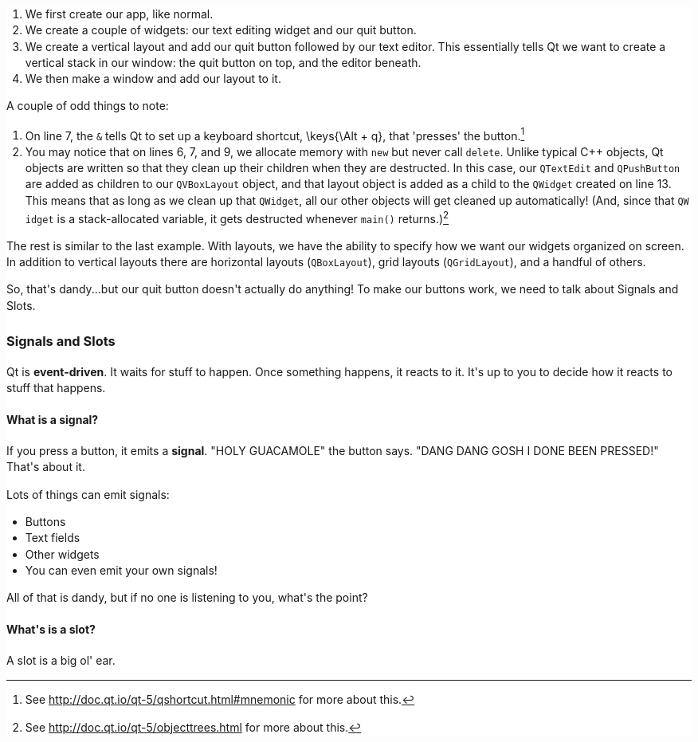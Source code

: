 1. We first create our app, like normal.
2. We create a couple of widgets: our text editing widget and our quit button.
3. We create a vertical layout and add our quit button followed by our text editor.
   This essentially tells Qt we want to create a vertical stack in our window: the quit button on top, and the editor beneath.
4. We then make a window and add our layout to it.

A couple of odd things to note:

1. On line 7, the `&` tells Qt to set up a keyboard shortcut, \keys{\Alt + q}, that 'presses' the button.[^QShortcut]
2. You may notice that on lines 6, 7, and 9, we allocate memory with `new` but never call `delete`.
    Unlike typical C++ objects, Qt objects are written so that they clean up their children when they are destructed.
    In this case, our `QTextEdit` and `QPushButton` are added as children to our `QVBoxLayout` object,
    and that layout object is added as a child to the `QWidget` created on line 13.
    This means that as long as we clean up that `QWidget`, all our other objects will get cleaned up automatically!
    (And, since that `QWidget` is a stack-allocated variable, it gets destructed whenever `main()` returns.)[^ObjectTrees]

The rest is similar to the last example.
With layouts, we have the ability to specify how we want our widgets organized on screen.
In addition to vertical layouts there are horizontal layouts (`QBoxLayout`), grid layouts (`QGridLayout`), and a handful of others.

So, that's dandy...but our quit button doesn't actually do anything!
To make our buttons work, we need to talk about Signals and Slots.

### Signals and Slots

Qt is **event-driven**.
It waits for stuff to happen.
Once something happens, it reacts to it.
It's up to you to decide how it reacts to stuff that happens.

#### What is a signal?

If you press a button, it emits a **signal**.
"HOLY GUACAMOLE" the button says.
"DANG DANG GOSH I DONE BEEN PRESSED!"
That's about it.

Lots of things can emit signals:

- Buttons
- Text fields
- Other widgets
- You can even emit your own signals!

All of that is dandy, but if no one is listening to you, what's the point?

#### What's is a slot?

A slot is a big ol' ear.


[^QShortcut]: See http://doc.qt.io/qt-5/qshortcut.html#mnemonic for more about this.
[^ObjectTrees]: See http://doc.qt.io/qt-5/objecttrees.html for more about this.
[^string]: Like a regular string, but more Q--ey.